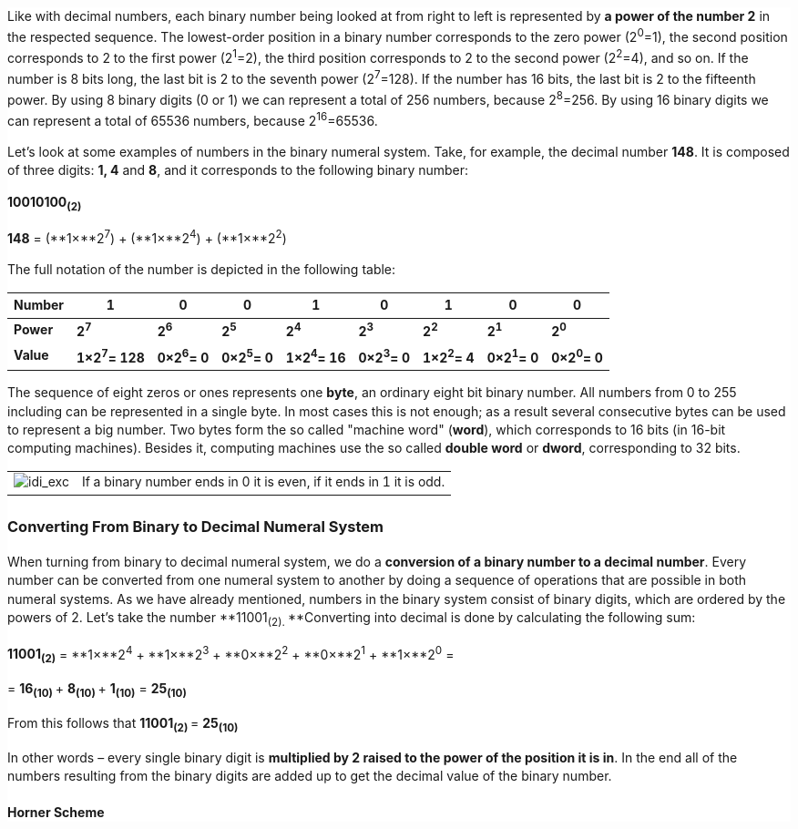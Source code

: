 Like with decimal numbers, each binary number being looked at from right to left is represented by **a power of the number 2** in the respected sequence. The lowest-order position in a binary number corresponds to the zero power (2<sup>0</sup>=1), the second position corresponds to 2 to the first power (2<sup>1</sup>=2), the third position corresponds to 2 to the second power (2<sup>2</sup>=4), and so on. If the number is 8 bits long, the last bit is 2 to the seventh power (2<sup>7</sup>=128). If the number has 16 bits, the last bit is 2 to the fifteenth power. By using 8 binary digits (0 or 1) we can represent a total of 256 numbers, because 2<sup>8</sup>=256. By using 16 binary digits we can represent a total of 65536 numbers, because 2<sup>16</sup>=65536.

Let’s look at some examples of numbers in the binary numeral system. Take, for example, the decimal number **148**. It is composed of three digits: **1, 4** and **8**, and it corresponds to the following binary number:

**10010100<sub>(2)</sub>**

**148** = (**1×**2<sup>7</sup>) + (**1×**2<sup>4</sup>) + (**1×**2<sup>2</sup>)

The full notation of the number is depicted in the following table:

| **Number** | **1**                    | **0**                  | **0**                  | **1**                   | **0**                  | **1**                  | **0**                  | **0**                  |
| ---------- | ------------------------ | ---------------------- | ---------------------- | ----------------------- | ---------------------- | ---------------------- | ---------------------- | ---------------------- |
| **Power**  | **2<sup>7</sup>**        | **2<sup>6</sup>**      | **2<sup>5</sup>**      | **2<sup>4</sup>**       | **2<sup>3</sup>**      | **2<sup>2</sup>**      | **2<sup>1</sup>**      | **2<sup>0</sup>**      |
| **Value**  | **1×2<sup>7</sup>= 128** | **0×2<sup>6</sup>= 0** | **0×2<sup>5</sup>= 0** | **1×2<sup>4</sup>= 16** | **0×2<sup>3</sup>= 0** | **1×2<sup>2</sup>= 4** | **0×2<sup>1</sup>= 0** | **0×2<sup>0</sup>= 0** |

The sequence of eight zeros or ones represents one **byte**, an ordinary eight bit binary number. All numbers from 0 to 255 including can be represented in a single byte. In most cases this is not enough; as a result several consecutive bytes can be used to represent a big number. Two bytes form the so called "machine word" (**word**), which corresponds to 16 bits (in 16-bit computing machines). Besides it, computing machines use the so called **double word** or **dword**, corresponding to 32 bits.

|                               |                                                                     |
| ----------------------------- | ------------------------------------------------------------------- |
| ![idi\_exc](media/image2.png) | If a binary number ends in 0 it is even, if it ends in 1 it is odd. |

### Converting From Binary to Decimal Numeral System

When turning from binary to decimal numeral system, we do a **conversion of a binary number to a decimal number**. Every number can be converted from one numeral system to another by doing a sequence of operations that are possible in both numeral systems. As we have already mentioned, numbers in the binary system consist of binary digits, which are ordered by the powers of 2. Let’s take the number **11001<sub>(2). </sub>**Converting into decimal is done by calculating the following sum:

**11001<sub>(2)</sub>** = **1×**2<sup>4</sup> + **1×**2<sup>3</sup> + **0×**2<sup>2</sup> + **0×**2<sup>1</sup> + **1×**2<sup>0</sup> =

\= **16<sub>(10) </sub>**+ **8<sub>(10) </sub>**+ **1<sub>(10)</sub>** = **25<sub>(10)</sub>**

From this follows that **11001<sub>(2) </sub>**= **25<sub>(10)</sub>**

In other words – every single binary digit is **multiplied by 2 raised to the power of the position it is in**. In the end all of the numbers resulting from the binary digits are added up to get the decimal value of the binary number.

#### Horner Scheme
